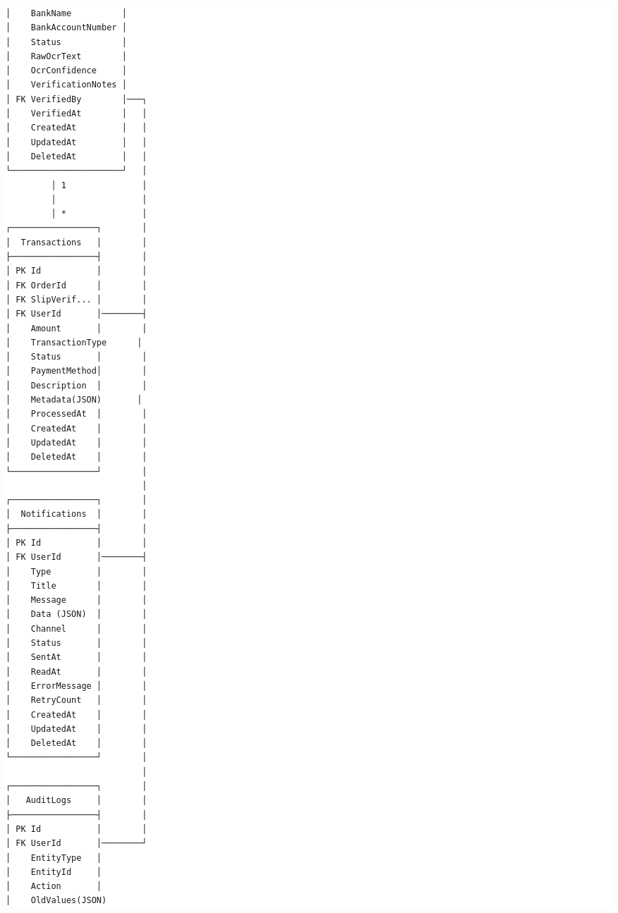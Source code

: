 ```
│    BankName          │
│    BankAccountNumber │
│    Status            │
│    RawOcrText        │
│    OcrConfidence     │
│    VerificationNotes │
│ FK VerifiedBy        │───┐
│    VerifiedAt        │   │
│    CreatedAt         │   │
│    UpdatedAt         │   │
│    DeletedAt         │   │
└──────────────────────┘   │
         │ 1               │
         │                 │
         │ *               │
┌─────────────────┐        │
│  Transactions   │        │
├─────────────────┤        │
│ PK Id           │        │
│ FK OrderId      │        │
│ FK SlipVerif... │        │
│ FK UserId       │────────┤
│    Amount       │        │
│    TransactionType      │
│    Status       │        │
│    PaymentMethod│        │
│    Description  │        │
│    Metadata(JSON)       │
│    ProcessedAt  │        │
│    CreatedAt    │        │
│    UpdatedAt    │        │
│    DeletedAt    │        │
└─────────────────┘        │
                           │
┌─────────────────┐        │
│  Notifications  │        │
├─────────────────┤        │
│ PK Id           │        │
│ FK UserId       │────────┤
│    Type         │        │
│    Title        │        │
│    Message      │        │
│    Data (JSON)  │        │
│    Channel      │        │
│    Status       │        │
│    SentAt       │        │
│    ReadAt       │        │
│    ErrorMessage │        │
│    RetryCount   │        │
│    CreatedAt    │        │
│    UpdatedAt    │        │
│    DeletedAt    │        │
└─────────────────┘        │
                           │
┌─────────────────┐        │
│   AuditLogs     │        │
├─────────────────┤        │
│ PK Id           │        │
│ FK UserId       │────────┘
│    EntityType   │
│    EntityId     │
│    Action       │
│    OldValues(JSON)
```